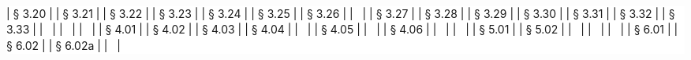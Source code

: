 | § 3.20       |
| § 3.21       |
| § 3.22       |
| § 3.23       |
| § 3.24       |
| § 3.25       |
| § 3.26       |
|              |
| § 3.27       |
| § 3.28       |
| § 3.29       |
| § 3.30       |
| § 3.31       |
| § 3.32       |
| § 3.33       |
|              |
|              |
|              |
| § 4.01       |
| § 4.02       |
| § 4.03       |
| § 4.04       |
|              |
| § 4.05       |
|              |
| § 4.06       |
|              |
|              |
| § 5.01       |
| § 5.02       |
|              |
|              |
|              |
| § 6.01       |
| § 6.02       |
| § 6.02a      |
|              |